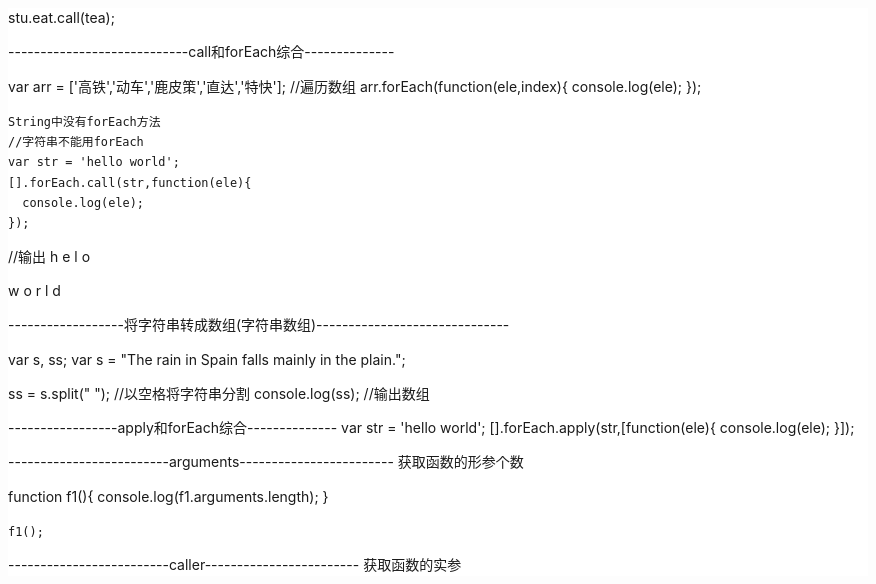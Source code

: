 stu.eat.call(tea);



----------------------------call和forEach综合--------------

var arr = ['高铁','动车','鹿皮策','直达','特快'];
    //遍历数组
    arr.forEach(function(ele,index){
      console.log(ele);
    });

    String中没有forEach方法
    //字符串不能用forEach
    var str = 'hello world';
    [].forEach.call(str,function(ele){
      console.log(ele);
    });

//输出
h
e
 l
o

w
o
r
l
d


------------------将字符串转成数组(字符串数组)------------------------------

var s, ss;
var s = "The rain in Spain falls mainly in the plain.";

ss = s.split(" "); //以空格将字符串分割
console.log(ss); //输出数组


-----------------apply和forEach综合--------------
var str = 'hello world';
    [].forEach.apply(str,[function(ele){
      console.log(ele);
    }]);


-------------------------arguments------------------------
获取函数的形参个数

function f1(){
      console.log(f1.arguments.length);
    }

    f1();

-------------------------caller------------------------
获取函数的实参
